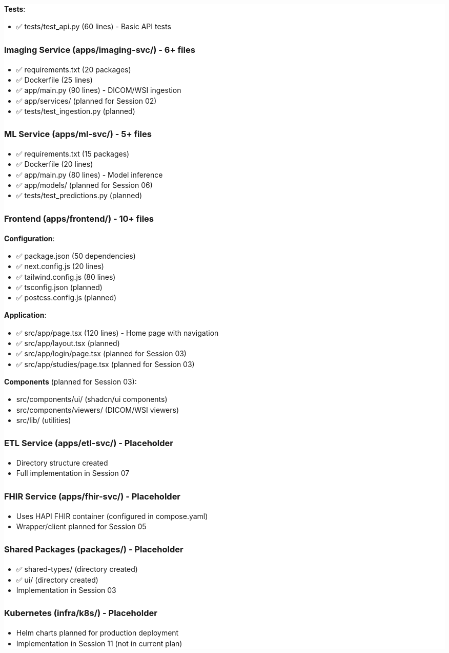 **Tests**:
- ✅ tests/test_api.py (60 lines) - Basic API tests

### Imaging Service (apps/imaging-svc/) - 6+ files
- ✅ requirements.txt (20 packages)
- ✅ Dockerfile (25 lines)
- ✅ app/main.py (90 lines) - DICOM/WSI ingestion
- ✅ app/services/ (planned for Session 02)
- ✅ tests/test_ingestion.py (planned)

### ML Service (apps/ml-svc/) - 5+ files
- ✅ requirements.txt (15 packages)
- ✅ Dockerfile (20 lines)
- ✅ app/main.py (80 lines) - Model inference
- ✅ app/models/ (planned for Session 06)
- ✅ tests/test_predictions.py (planned)

### Frontend (apps/frontend/) - 10+ files

**Configuration**:
- ✅ package.json (50 dependencies)
- ✅ next.config.js (20 lines)
- ✅ tailwind.config.js (80 lines)
- ✅ tsconfig.json (planned)
- ✅ postcss.config.js (planned)

**Application**:
- ✅ src/app/page.tsx (120 lines) - Home page with navigation
- ✅ src/app/layout.tsx (planned)
- ✅ src/app/login/page.tsx (planned for Session 03)
- ✅ src/app/studies/page.tsx (planned for Session 03)

**Components** (planned for Session 03):
- src/components/ui/ (shadcn/ui components)
- src/components/viewers/ (DICOM/WSI viewers)
- src/lib/ (utilities)

### ETL Service (apps/etl-svc/) - Placeholder
- Directory structure created
- Full implementation in Session 07

### FHIR Service (apps/fhir-svc/) - Placeholder
- Uses HAPI FHIR container (configured in compose.yaml)
- Wrapper/client planned for Session 05

### Shared Packages (packages/) - Placeholder
- ✅ shared-types/ (directory created)
- ✅ ui/ (directory created)
- Implementation in Session 03

### Kubernetes (infra/k8s/) - Placeholder
- Helm charts planned for production deployment
- Implementation in Session 11 (not in current plan)
